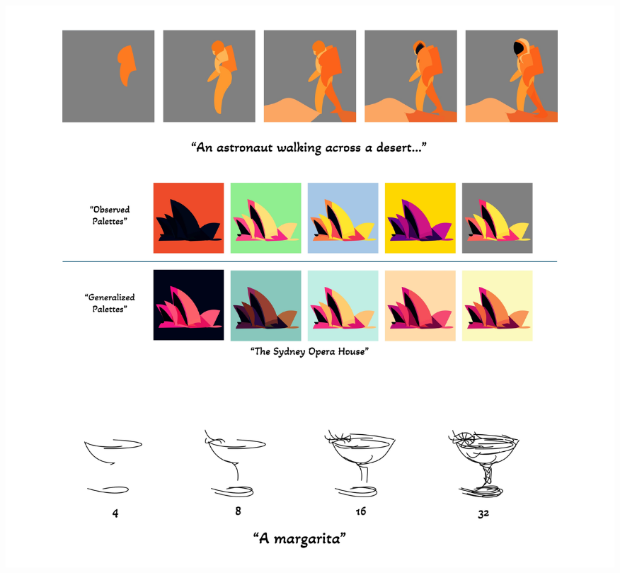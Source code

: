 <br>
<p align="center">
<img src="docs/examples_dropout_astronaut.jpg" width="700px"/>  
<br>
<p align="center">
<img src="docs/examples_control_color_sydney.jpg" width="700px"/>  
<br>
<p align="center">
<img src="docs/examples_sketches_margarita.jpg" width="700px"/>  
<br>
